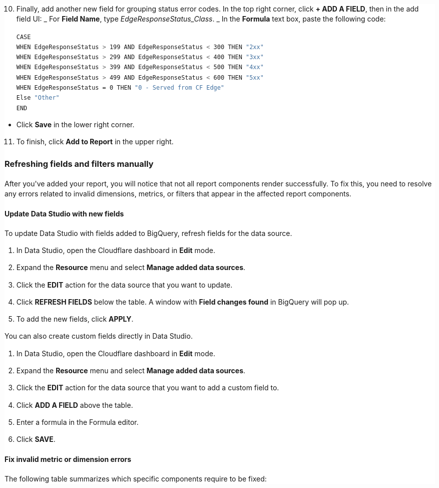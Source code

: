 10. Finally, add another new field for grouping status error codes. In the top right corner, click **+ ADD A FIELD**, then in the add field UI:
    _ For **Field Name**, type *EdgeResponseStatus_Class*.
    _ In the **Formula** text box, paste the following code:

    ```bash
    CASE
    WHEN EdgeResponseStatus > 199 AND EdgeResponseStatus < 300 THEN "2xx"
    WHEN EdgeResponseStatus > 299 AND EdgeResponseStatus < 400 THEN "3xx"
    WHEN EdgeResponseStatus > 399 AND EdgeResponseStatus < 500 THEN "4xx"
    WHEN EdgeResponseStatus > 499 AND EdgeResponseStatus < 600 THEN "5xx"
    WHEN EdgeResponseStatus = 0 THEN "0 - Served from CF Edge"
    Else "Other"
    END
    ```

- Click **Save** in the lower right corner.

11. To finish, click **Add to Report** in the upper right.

### Refreshing fields and filters manually

After you've added your report, you will notice that not all report components render successfully. To fix this, you need to resolve any errors related to invalid dimensions, metrics, or filters that appear in the affected report components.

#### Update Data Studio with new fields

To update Data Studio with fields added to BigQuery, refresh fields for the data source.

1. In Data Studio, open the Cloudflare dashboard in **Edit** mode.

2. Expand the **Resource** menu and select **Manage added data sources**.

3. Click the **EDIT** action for the data source that you want to update.

4. Click **REFRESH FIELDS** below the table. A window with **Field changes found** in BigQuery will pop up.

5. To add the new fields, click **APPLY**.

You can also create custom fields directly in Data Studio.

1. In Data Studio, open the Cloudflare dashboard in **Edit** mode.

2. Expand the **Resource** menu and select **Manage added data sources**.

3. Click the **EDIT** action for the data source that you want to add a custom field to.

4. Click **ADD A FIELD** above the table.

5. Enter a formula in the Formula editor.

6. Click **SAVE**.

#### Fix invalid metric or dimension errors

The following table summarizes which specific components require to be fixed:
